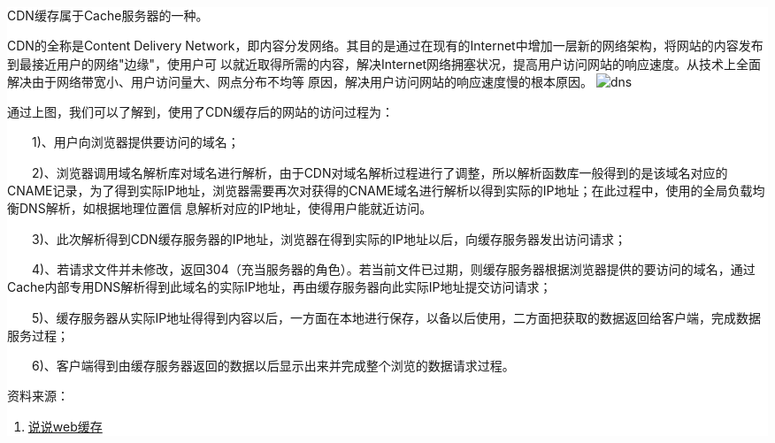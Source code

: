 CDN缓存属于Cache服务器的一种。

CDN的全称是Content Delivery Network，即内容分发网络。其目的是通过在现有的Internet中增加一层新的网络架构，将网站的内容发布到最接近用户的网络"边缘"，使用户可 以就近取得所需的内容，解决Internet网络拥塞状况，提高用户访问网站的响应速度。从技术上全面解决由于网络带宽小、用户访问量大、网点分布不均等 原因，解决用户访问网站的响应速度慢的根本原因。
<img width="394" alt="dns" src="https://user-images.githubusercontent.com/9946926/34237149-0a804e9e-e636-11e7-88bc-87e4cd02975a.png">

通过上图，我们可以了解到，使用了CDN缓存后的网站的访问过程为：

　　1)、用户向浏览器提供要访问的域名；

　　2)、浏览器调用域名解析库对域名进行解析，由于CDN对域名解析过程进行了调整，所以解析函数库一般得到的是该域名对应的CNAME记录，为了得到实际IP地址，浏览器需要再次对获得的CNAME域名进行解析以得到实际的IP地址；在此过程中，使用的全局负载均衡DNS解析，如根据地理位置信 息解析对应的IP地址，使得用户能就近访问。

　　3)、此次解析得到CDN缓存服务器的IP地址，浏览器在得到实际的IP地址以后，向缓存服务器发出访问请求；

　　4)、若请求文件并未修改，返回304（充当服务器的角色）。若当前文件已过期，则缓存服务器根据浏览器提供的要访问的域名，通过Cache内部专用DNS解析得到此域名的实际IP地址，再由缓存服务器向此实际IP地址提交访问请求；

　　5)、缓存服务器从实际IP地址得得到内容以后，一方面在本地进行保存，以备以后使用，二方面把获取的数据返回给客户端，完成数据服务过程；

　　6)、客户端得到由缓存服务器返回的数据以后显示出来并完成整个浏览的数据请求过程。

资料来源：
1. [说说web缓存](https://segmentfault.com/a/1190000006741200)

